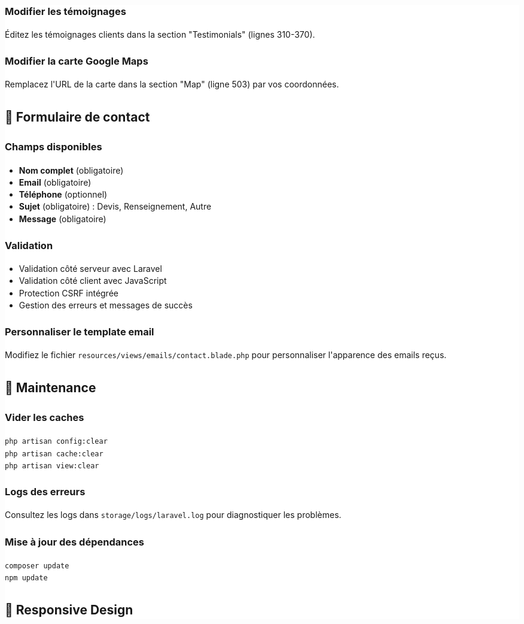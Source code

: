 ### Modifier les témoignages

Éditez les témoignages clients dans la section "Testimonials" (lignes 310-370).

### Modifier la carte Google Maps

Remplacez l'URL de la carte dans la section "Map" (ligne 503) par vos coordonnées.

## 📧 Formulaire de contact

### Champs disponibles

- **Nom complet** (obligatoire)
- **Email** (obligatoire)
- **Téléphone** (optionnel)
- **Sujet** (obligatoire) : Devis, Renseignement, Autre
- **Message** (obligatoire)

### Validation

- Validation côté serveur avec Laravel
- Validation côté client avec JavaScript
- Protection CSRF intégrée
- Gestion des erreurs et messages de succès

### Personnaliser le template email

Modifiez le fichier `resources/views/emails/contact.blade.php` pour personnaliser l'apparence des emails reçus.

## 🔧 Maintenance

### Vider les caches

```bash
php artisan config:clear
php artisan cache:clear
php artisan view:clear
```

### Logs des erreurs

Consultez les logs dans `storage/logs/laravel.log` pour diagnostiquer les problèmes.

### Mise à jour des dépendances

```bash
composer update
npm update
```

## 📱 Responsive Design
